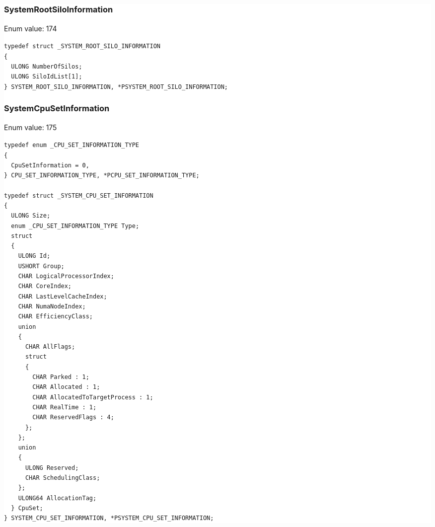 ### SystemRootSiloInformation
Enum value: 174
```
typedef struct _SYSTEM_ROOT_SILO_INFORMATION
{
  ULONG NumberOfSilos;
  ULONG SiloIdList[1];
} SYSTEM_ROOT_SILO_INFORMATION, *PSYSTEM_ROOT_SILO_INFORMATION; 
```

### SystemCpuSetInformation
Enum value: 175
```
typedef enum _CPU_SET_INFORMATION_TYPE
{
  CpuSetInformation = 0,
} CPU_SET_INFORMATION_TYPE, *PCPU_SET_INFORMATION_TYPE;

typedef struct _SYSTEM_CPU_SET_INFORMATION
{
  ULONG Size;
  enum _CPU_SET_INFORMATION_TYPE Type;
  struct
  {
    ULONG Id;
    USHORT Group;
    CHAR LogicalProcessorIndex;
    CHAR CoreIndex;
    CHAR LastLevelCacheIndex;
    CHAR NumaNodeIndex;
    CHAR EfficiencyClass;
    union
    {
      CHAR AllFlags;
      struct 
      {
        CHAR Parked : 1; 
        CHAR Allocated : 1; 
        CHAR AllocatedToTargetProcess : 1; 
        CHAR RealTime : 1; 
        CHAR ReservedFlags : 4; 
      }; 
    }; 
    union
    {
      ULONG Reserved;
      CHAR SchedulingClass;
    }; 
    ULONG64 AllocationTag;
  } CpuSet;
} SYSTEM_CPU_SET_INFORMATION, *PSYSTEM_CPU_SET_INFORMATION; 
```
